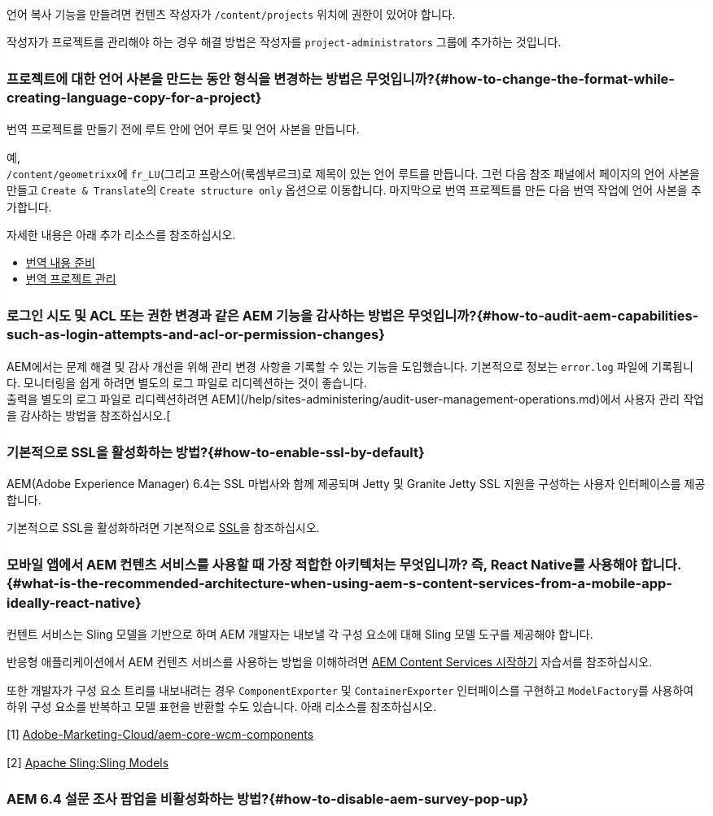 언어 복사 기능을 만들려면 컨텐츠 작성자가 `/content/projects` 위치에 권한이 있어야 합니다.

작성자가 프로젝트를 관리해야 하는 경우 해결 방법은 작성자를 `project-administrators` 그룹에 추가하는 것입니다.

### 프로젝트에 대한 언어 사본을 만드는 동안 형식을 변경하는 방법은 무엇입니까?{#how-to-change-the-format-while-creating-language-copy-for-a-project}

번역 프로젝트를 만들기 전에 루트 안에 언어 루트 및 언어 사본을 만듭니다.

예,\
`/content/geometrixx`에 `fr_LU`(그리고 프랑스어(룩셈부르크)로 제목이 있는 언어 루트를 만듭니다. 그런 다음 참조 패널에서 페이지의 언어 사본을 만들고 `Create & Translate`의 `Create structure only` 옵션으로 이동합니다. 마지막으로 번역 프로젝트를 만든 다음 번역 작업에 언어 사본을 추가합니다.

자세한 내용은 아래 추가 리소스를 참조하십시오.

* [번역 내용 준비](/help/sites-administering/tc-prep.md)
* [번역 프로젝트 관리](/help/sites-administering/tc-manage.md)

### 로그인 시도 및 ACL 또는 권한 변경과 같은 AEM 기능을 감사하는 방법은 무엇입니까?{#how-to-audit-aem-capabilities-such-as-login-attempts-and-acl-or-permission-changes}

AEM에서는 문제 해결 및 감사 개선을 위해 관리 변경 사항을 기록할 수 있는 기능을 도입했습니다. 기본적으로 정보는 `error.log` 파일에 기록됩니다. 모니터링을 쉽게 하려면 별도의 로그 파일로 리디렉션하는 것이 좋습니다.\
출력을 별도의 로그 파일로 리디렉션하려면 AEM](/help/sites-administering/audit-user-management-operations.md)에서 사용자 관리 작업을 감사하는 방법을 참조하십시오.[

### 기본적으로 SSL을 활성화하는 방법?{#how-to-enable-ssl-by-default}

AEM(Adobe Experience Manager) 6.4는 SSL 마법사와 함께 제공되며 Jetty 및 Granite Jetty SSL 지원을 구성하는 사용자 인터페이스를 제공합니다.

기본적으로 SSL을 활성화하려면 기본적으로 [SSL](/help/sites-administering/ssl-by-default.md)을 참조하십시오.

### 모바일 앱에서 AEM 컨텐츠 서비스를 사용할 때 가장 적합한 아키텍처는 무엇입니까? 즉, React Native를 사용해야 합니다.{#what-is-the-recommended-architecture-when-using-aem-s-content-services-from-a-mobile-app-ideally-react-native}

컨텐트 서비스는 Sling 모델을 기반으로 하며 AEM 개발자는 내보낼 각 구성 요소에 대해 Sling 모델 도구를 제공해야 합니다.

반응형 애플리케이션에서 AEM 컨텐츠 서비스를 사용하는 방법을 이해하려면 [AEM Content Services 시작하기](https://helpx.adobe.com/kr/experience-manager/kt/sites/using/content-services-tutorial-use.html) 자습서를 참조하십시오.

또한 개발자가 구성 요소 트리를 내보내려는 경우 `ComponentExporter` 및 `ContainerExporter` 인터페이스를 구현하고 `ModelFactory`를 사용하여 하위 구성 요소를 반복하고 모델 표현을 반환할 수도 있습니다. 아래 리소스를 참조하십시오.

[1] [Adobe-Marketing-Cloud/aem-core-wcm-components](https://github.com/Adobe-Marketing-Cloud/aem-core-wcm-components/blob/master/bundles/core/src/main/java/com/adobe/cq/wcm/core/components/internal/models/v1/PageImpl.java#L245)

[2] [Apache Sling:Sling Models](https://sling.apache.org/documentation/bundles/models.html)

### AEM 6.4 설문 조사 팝업을 비활성화하는 방법?{#how-to-disable-aem-survey-pop-up}
